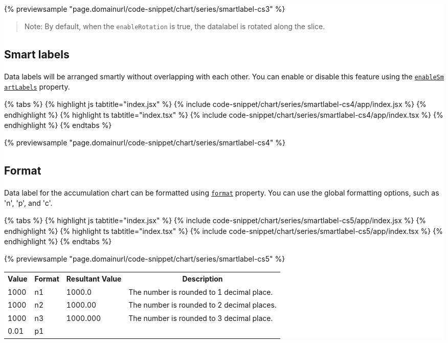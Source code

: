  {% previewsample "page.domainurl/code-snippet/chart/series/smartlabel-cs3" %}

>Note: By default, when the `enableRotation` is true, the datalabel is rotated along the slice.

## Smart labels

Data labels will be arranged smartly without overlapping with each other. You can enable or disable this feature using the [`enableSmartLabels`](https://ej2.syncfusion.com/react/documentation/api/accumulation-chart/#enablesmartlabels) property.

{% tabs %}
{% highlight js tabtitle="index.jsx" %}
{% include code-snippet/chart/series/smartlabel-cs4/app/index.jsx %}
{% endhighlight %}
{% highlight ts tabtitle="index.tsx" %}
{% include code-snippet/chart/series/smartlabel-cs4/app/index.tsx %}
{% endhighlight %}
{% endtabs %}

 {% previewsample "page.domainurl/code-snippet/chart/series/smartlabel-cs4" %}

## Format

Data label for the accumulation chart can be formatted using [`format`](https://ej2.syncfusion.com/react/documentation/api/accumulation-chart/accumulationChartModel/#format) property. You can use the global formatting options, such as 'n', 'p', and 'c'.

{% tabs %}
{% highlight js tabtitle="index.jsx" %}
{% include code-snippet/chart/series/smartlabel-cs5/app/index.jsx %}
{% endhighlight %}
{% highlight ts tabtitle="index.tsx" %}
{% include code-snippet/chart/series/smartlabel-cs5/app/index.tsx %}
{% endhighlight %}
{% endtabs %}

 {% previewsample "page.domainurl/code-snippet/chart/series/smartlabel-cs5" %}
<table>
  <tr>
    <th>Value</th>
    <th>Format</th>
    <th>Resultant Value</th>
    <th>Description</th>
  </tr>
  <tr>
    <td>1000</td>
    <td>n1</td>
    <td>1000.0</td>
    <td>The number is rounded to 1 decimal place.</td>
  </tr>
  <tr>
    <td>1000</td>
    <td>n2</td>
    <td>1000.00</td>
    <td>The number is rounded to 2 decimal places.</td>
  </tr>
   <tr>
    <td>1000</td>
    <td>n3</td>
    <td>1000.000</td>
    <td>The number is rounded to 3 decimal place.</td>
  </tr>
  <tr>
    <td>0.01</td>
    <td>p1</td>